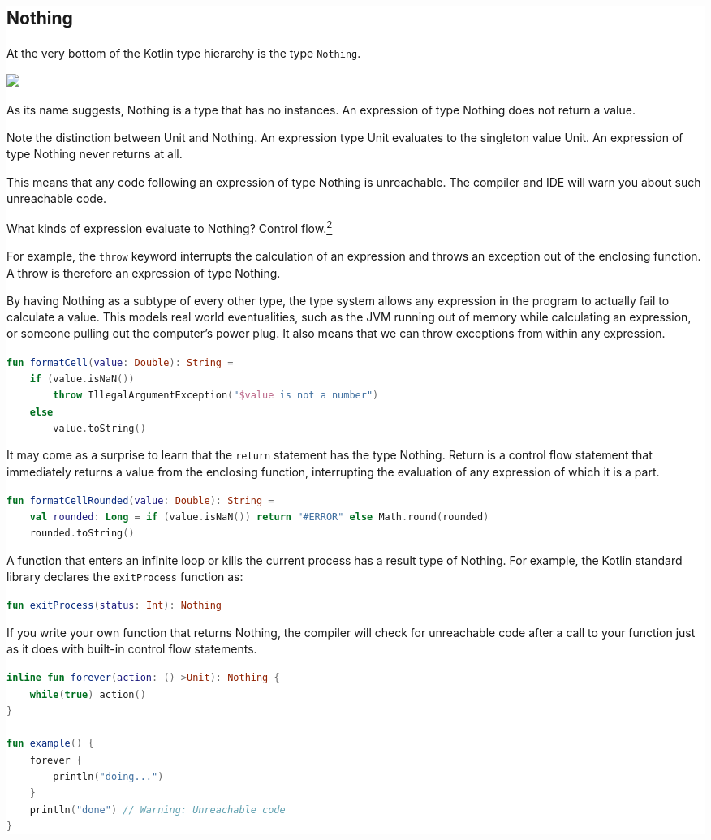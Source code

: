 ## Nothing

At the very bottom of the Kotlin type hierarchy is the type `Nothing`.

![](http://natpryce.com/articles/000818/nothing.png)

As its name suggests, Nothing is a type that has no instances. An expression of type Nothing does not return a value.

Note the distinction between Unit and Nothing. An expression type Unit evaluates to the singleton value Unit. An expression of type Nothing never returns at all.

This means that any code following an expression of type Nothing is unreachable. The compiler and IDE will warn you about such unreachable code.

What kinds of expression evaluate to Nothing? Control flow.[<sup>2</sup>](#fn2)

For example, the `throw` keyword interrupts the calculation of an expression and throws an exception out of the enclosing function. A throw is therefore an expression of type Nothing.

By having Nothing as a subtype of every other type, the type system allows any expression in the program to actually fail to calculate a value. This models real world eventualities, such as the JVM running out of memory while calculating an expression, or someone pulling out the computer’s power plug. It also means that we can throw exceptions from within any expression.

```kotlin
fun formatCell(value: Double): String =
    if (value.isNaN()) 
        throw IllegalArgumentException("$value is not a number") 
    else 
        value.toString()
```

It may come as a surprise to learn that the `return` statement has the type Nothing. Return is a control flow statement that immediately returns a value from the enclosing function, interrupting the evaluation of any expression of which it is a part.

```kotlin
fun formatCellRounded(value: Double): String =
    val rounded: Long = if (value.isNaN()) return "#ERROR" else Math.round(rounded)
    rounded.toString()
```

A function that enters an infinite loop or kills the current process has a result type of Nothing. For example, the Kotlin standard library declares the `exitProcess` function as:

```kotlin
fun exitProcess(status: Int): Nothing
```

If you write your own function that returns Nothing, the compiler will check for unreachable code after a call to your function just as it does with built-in control flow statements.

```kotlin
inline fun forever(action: ()->Unit): Nothing {
    while(true) action()
}

fun example() {
    forever {
        println("doing...")
    }
    println("done") // Warning: Unreachable code
}
```
